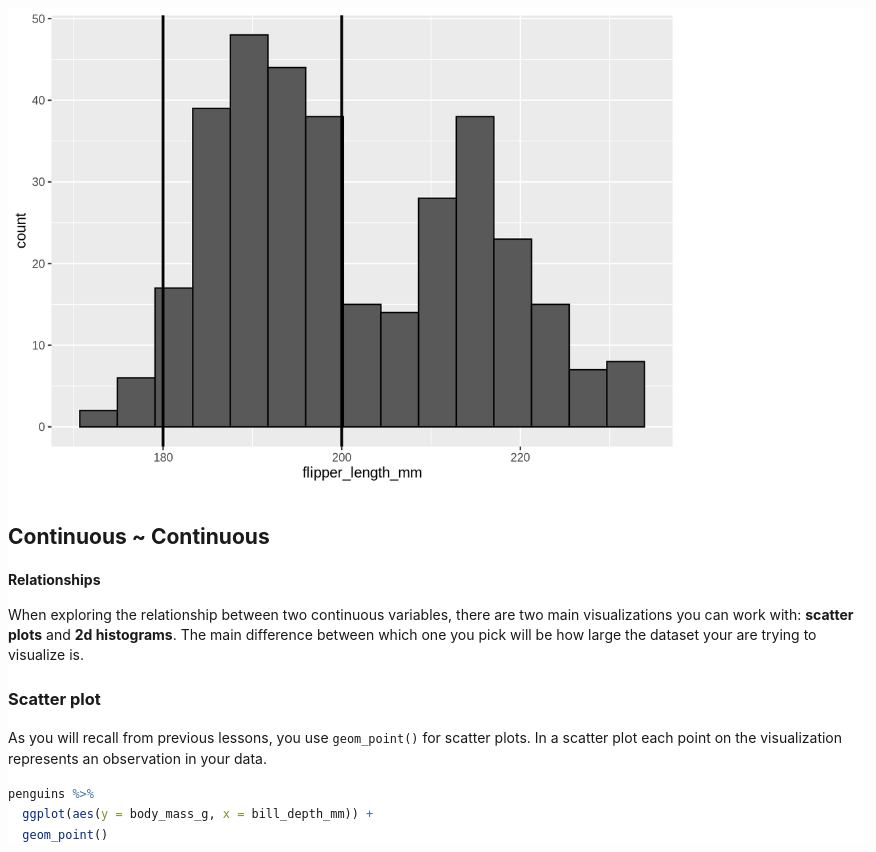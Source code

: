 <img src="Visualizations2_files/figure-html/unnamed-chunk-10-1.png" width="672" />






## Continuous ~ Continuous

**Relationships**

When exploring the relationship between two continuous variables, there are two main visualizations you can work with: **scatter plots** and **2d histograms**. The main difference between which one you pick will be how large the dataset your are trying to visualize is.

### Scatter plot

As you will recall from previous lessons, you use `geom_point()` for scatter plots. In a scatter plot each point on the visualization represents an observation in your data.


```r
penguins %>%
  ggplot(aes(y = body_mass_g, x = bill_depth_mm)) +
  geom_point()
```
